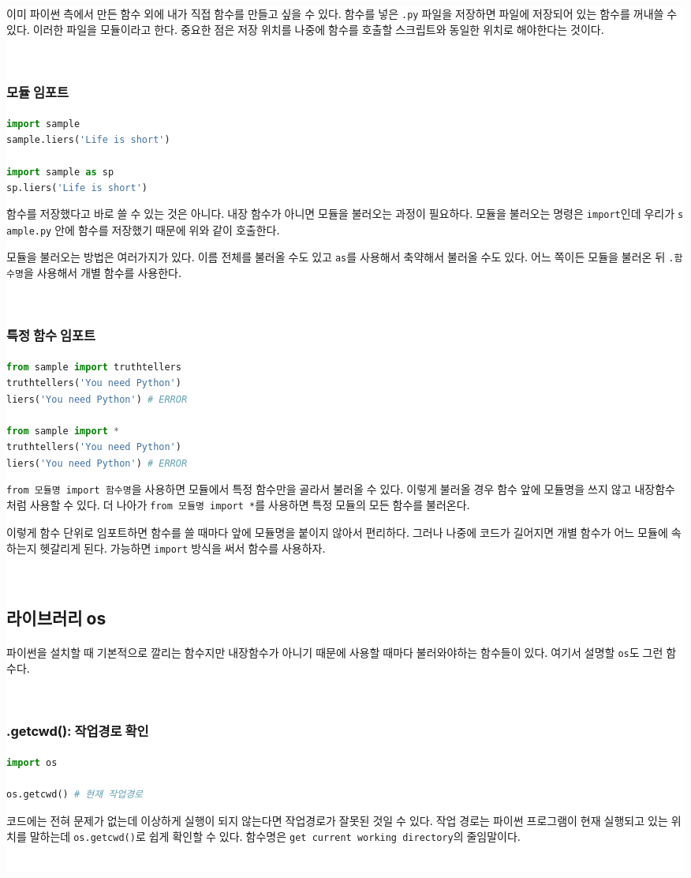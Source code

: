 이미 파이썬 측에서 만든 함수 외에 내가 직접 함수를 만들고 싶을 수 있다. 함수를 넣은 `.py` 파일을 저장하면 파일에 저장되어 있는 함수를 꺼내쓸 수 있다. 이러한 파일을 모듈이라고 한다. 중요한 점은 저장 위치를 나중에 함수를 호출할 스크립트와 동일한 위치로 해야한다는 것이다.

<br/>

### 모듈 임포트
```python
import sample
sample.liers('Life is short')

import sample as sp
sp.liers('Life is short')
```
함수를 저장했다고 바로 쓸 수 있는 것은 아니다. 내장 함수가 아니면 모듈을 불러오는 과정이 필요하다. 모듈을 불러오는 명령은 `import`인데 우리가 `sample.py` 안에 함수를 저장했기 때문에 위와 같이 호출한다. 

모듈을 불러오는 방법은 여러가지가 있다. 이름 전체를 불러올 수도 있고 `as`를 사용해서 축약해서 불러올 수도 있다. 어느 쪽이든 모듈을 불러온 뒤 `.함수명`을 사용해서 개별 함수를 사용한다.

<br/>

### 특정 함수 임포트
```python
from sample import truthtellers
truthtellers('You need Python')
liers('You need Python') # ERROR

from sample import *
truthtellers('You need Python')
liers('You need Python') # ERROR
```
`from 모듈명 import 함수명`을 사용하면 모듈에서 특정 함수만을 골라서 불러올 수 있다. 이렇게 불러올 경우 함수 앞에 모듈명을 쓰지 않고 내장함수처럼 사용할 수 있다. 더 나아가 `from 모듈명 import *`를 사용하면 특정 모듈의 모든 함수를 불러온다.

이렇게 함수 단위로 임포트하면 함수를 쓸 때마다 앞에 모듈명을 붙이지 않아서 편리하다. 그러나 나중에 코드가 길어지면 개별 함수가 어느 모듈에 속하는지 헷갈리게 된다. 가능하면 `import` 방식을 써서 함수를 사용하자. 

<br/>

## 라이브러리 os
파이썬을 설치할 때 기본적으로 깔리는 함수지만 내장함수가 아니기 때문에 사용할 때마다 불러와야하는 함수들이 있다. 여기서 설명할 `os`도 그런 함수다.

<br/>

### .getcwd(): 작업경로 확인
```python
import os

os.getcwd() # 현재 작업경로
```
코드에는 전혀 문제가 없는데 이상하게 실행이 되지 않는다면 작업경로가 잘못된 것일 수 있다. 작업 경로는 파이썬 프로그램이 현재 실행되고 있는 위치를 말하는데 `os.getcwd()`로 쉽게 확인할 수 있다. 함수명은 `get current working directory`의 줄임말이다.

<br/>
